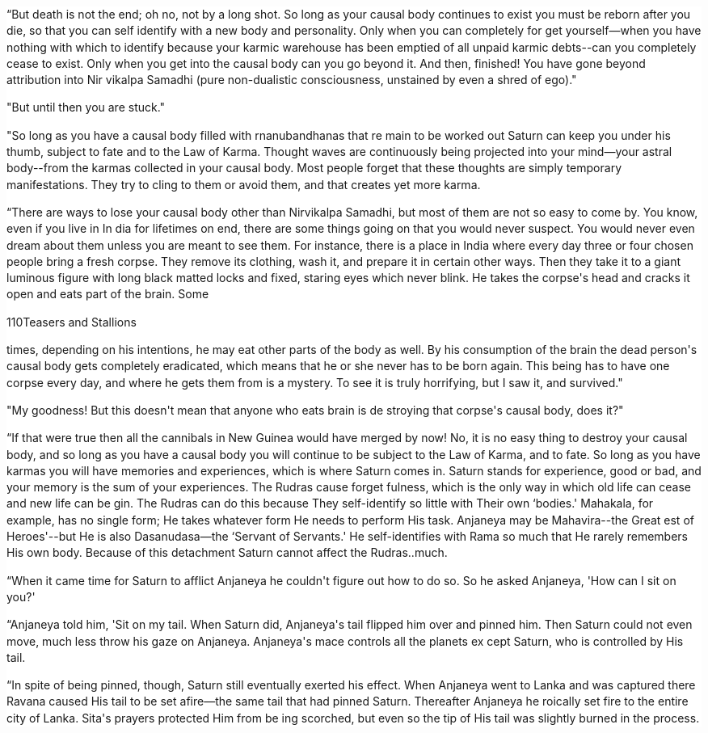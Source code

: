 “But death is not the end; oh no, not by a long shot. So long as your causal body continues to exist you must be reborn after you die, so that you can self identify with a new body and personality. Only when you can completely for get yourself—when you have nothing with which to identify because your karmic warehouse has been emptied of all unpaid karmic debts--can you completely cease to exist. Only when you get into the causal body can you go beyond it. And then, finished! You have gone beyond attribution into Nir vikalpa Samadhi (pure non-dualistic consciousness, unstained by even a shred of ego)." 

"But until then you are stuck." 

"So long as you have a causal body filled with rnanubandhanas that re main to be worked out Saturn can keep you under his thumb, subject to fate and to the Law of Karma. Thought waves are continuously being projected into your mind—your astral body--from the karmas collected in your causal body. Most people forget that these thoughts are simply temporary manifestations. They try to cling to them or avoid them, and that creates yet more karma. 

“There are ways to lose your causal body other than Nirvikalpa Samadhi, but most of them are not so easy to come by. You know, even if you live in In dia for lifetimes on end, there are some things going on that you would never suspect. You would never even dream about them unless you are meant to see them. For instance, there is a place in India where every day three or four chosen people bring a fresh corpse. They remove its clothing, wash it, and prepare it in certain other ways. Then they take it to a giant luminous figure with long black matted locks and fixed, staring eyes which never blink. He takes the corpse's head and cracks it open and eats part of the brain. Some 

110Teasers and Stallions 

times, depending on his intentions, he may eat other parts of the body as well. By his consumption of the brain the dead person's causal body gets completely eradicated, which means that he or she never has to be born again. This being has to have one corpse every day, and where he gets them from is a mystery. To see it is truly horrifying, but I saw it, and survived." 

"My goodness! But this doesn't mean that anyone who eats brain is de stroying that corpse's causal body, does it?" 

“If that were true then all the cannibals in New Guinea would have merged by now! No, it is no easy thing to destroy your causal body, and so long as you have a causal body you will continue to be subject to the Law of Karma, and to fate. So long as you have karmas you will have memories and experiences, which is where Saturn comes in. Saturn stands for experience, good or bad, and your memory is the sum of your experiences. The Rudras cause forget fulness, which is the only way in which old life can cease and new life can be gin. The Rudras can do this because They self-identify so little with Their own ‘bodies.' Mahakala, for example, has no single form; He takes whatever form He needs to perform His task. Anjaneya may be Mahavira--the Great est of Heroes'--but He is also Dasanudasa—the ‘Servant of Servants.' He self-identifies with Rama so much that He rarely remembers His own body. Because of this detachment Saturn cannot affect the Rudras..much. 

“When it came time for Saturn to afflict Anjaneya he couldn't figure out how to do so. So he asked Anjaneya, 'How can I sit on you?' 

“Anjaneya told him, 'Sit on my tail. When Saturn did, Anjaneya's tail flipped him over and pinned him. Then Saturn could not even move, much less throw his gaze on Anjaneya. Anjaneya's mace controls all the planets ex cept Saturn, who is controlled by His tail. 

“In spite of being pinned, though, Saturn still eventually exerted his effect. When Anjaneya went to Lanka and was captured there Ravana caused His tail to be set afire—the same tail that had pinned Saturn. Thereafter Anjaneya he roically set fire to the entire city of Lanka. Sita's prayers protected Him from be ing scorched, but even so the tip of His tail was slightly burned in the process. 
